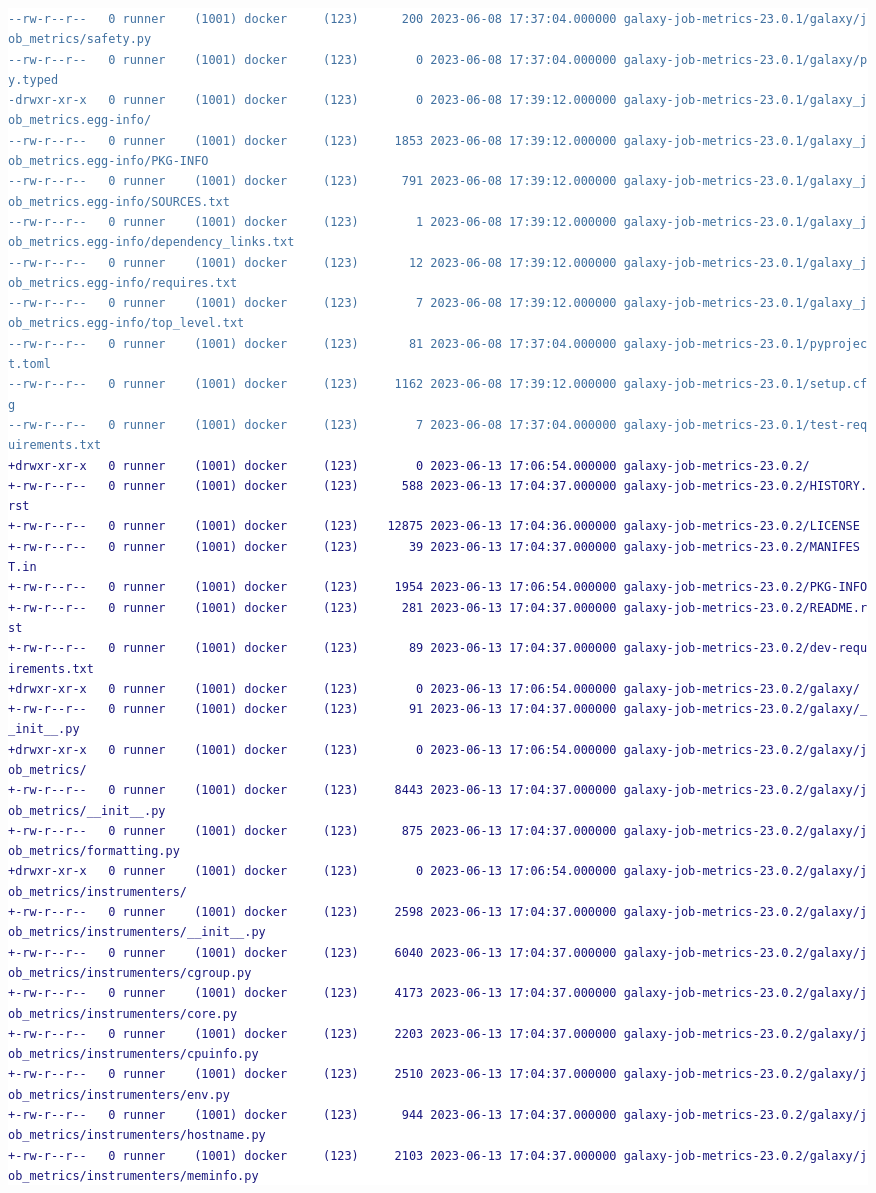 ```diff
--rw-r--r--   0 runner    (1001) docker     (123)      200 2023-06-08 17:37:04.000000 galaxy-job-metrics-23.0.1/galaxy/job_metrics/safety.py
--rw-r--r--   0 runner    (1001) docker     (123)        0 2023-06-08 17:37:04.000000 galaxy-job-metrics-23.0.1/galaxy/py.typed
-drwxr-xr-x   0 runner    (1001) docker     (123)        0 2023-06-08 17:39:12.000000 galaxy-job-metrics-23.0.1/galaxy_job_metrics.egg-info/
--rw-r--r--   0 runner    (1001) docker     (123)     1853 2023-06-08 17:39:12.000000 galaxy-job-metrics-23.0.1/galaxy_job_metrics.egg-info/PKG-INFO
--rw-r--r--   0 runner    (1001) docker     (123)      791 2023-06-08 17:39:12.000000 galaxy-job-metrics-23.0.1/galaxy_job_metrics.egg-info/SOURCES.txt
--rw-r--r--   0 runner    (1001) docker     (123)        1 2023-06-08 17:39:12.000000 galaxy-job-metrics-23.0.1/galaxy_job_metrics.egg-info/dependency_links.txt
--rw-r--r--   0 runner    (1001) docker     (123)       12 2023-06-08 17:39:12.000000 galaxy-job-metrics-23.0.1/galaxy_job_metrics.egg-info/requires.txt
--rw-r--r--   0 runner    (1001) docker     (123)        7 2023-06-08 17:39:12.000000 galaxy-job-metrics-23.0.1/galaxy_job_metrics.egg-info/top_level.txt
--rw-r--r--   0 runner    (1001) docker     (123)       81 2023-06-08 17:37:04.000000 galaxy-job-metrics-23.0.1/pyproject.toml
--rw-r--r--   0 runner    (1001) docker     (123)     1162 2023-06-08 17:39:12.000000 galaxy-job-metrics-23.0.1/setup.cfg
--rw-r--r--   0 runner    (1001) docker     (123)        7 2023-06-08 17:37:04.000000 galaxy-job-metrics-23.0.1/test-requirements.txt
+drwxr-xr-x   0 runner    (1001) docker     (123)        0 2023-06-13 17:06:54.000000 galaxy-job-metrics-23.0.2/
+-rw-r--r--   0 runner    (1001) docker     (123)      588 2023-06-13 17:04:37.000000 galaxy-job-metrics-23.0.2/HISTORY.rst
+-rw-r--r--   0 runner    (1001) docker     (123)    12875 2023-06-13 17:04:36.000000 galaxy-job-metrics-23.0.2/LICENSE
+-rw-r--r--   0 runner    (1001) docker     (123)       39 2023-06-13 17:04:37.000000 galaxy-job-metrics-23.0.2/MANIFEST.in
+-rw-r--r--   0 runner    (1001) docker     (123)     1954 2023-06-13 17:06:54.000000 galaxy-job-metrics-23.0.2/PKG-INFO
+-rw-r--r--   0 runner    (1001) docker     (123)      281 2023-06-13 17:04:37.000000 galaxy-job-metrics-23.0.2/README.rst
+-rw-r--r--   0 runner    (1001) docker     (123)       89 2023-06-13 17:04:37.000000 galaxy-job-metrics-23.0.2/dev-requirements.txt
+drwxr-xr-x   0 runner    (1001) docker     (123)        0 2023-06-13 17:06:54.000000 galaxy-job-metrics-23.0.2/galaxy/
+-rw-r--r--   0 runner    (1001) docker     (123)       91 2023-06-13 17:04:37.000000 galaxy-job-metrics-23.0.2/galaxy/__init__.py
+drwxr-xr-x   0 runner    (1001) docker     (123)        0 2023-06-13 17:06:54.000000 galaxy-job-metrics-23.0.2/galaxy/job_metrics/
+-rw-r--r--   0 runner    (1001) docker     (123)     8443 2023-06-13 17:04:37.000000 galaxy-job-metrics-23.0.2/galaxy/job_metrics/__init__.py
+-rw-r--r--   0 runner    (1001) docker     (123)      875 2023-06-13 17:04:37.000000 galaxy-job-metrics-23.0.2/galaxy/job_metrics/formatting.py
+drwxr-xr-x   0 runner    (1001) docker     (123)        0 2023-06-13 17:06:54.000000 galaxy-job-metrics-23.0.2/galaxy/job_metrics/instrumenters/
+-rw-r--r--   0 runner    (1001) docker     (123)     2598 2023-06-13 17:04:37.000000 galaxy-job-metrics-23.0.2/galaxy/job_metrics/instrumenters/__init__.py
+-rw-r--r--   0 runner    (1001) docker     (123)     6040 2023-06-13 17:04:37.000000 galaxy-job-metrics-23.0.2/galaxy/job_metrics/instrumenters/cgroup.py
+-rw-r--r--   0 runner    (1001) docker     (123)     4173 2023-06-13 17:04:37.000000 galaxy-job-metrics-23.0.2/galaxy/job_metrics/instrumenters/core.py
+-rw-r--r--   0 runner    (1001) docker     (123)     2203 2023-06-13 17:04:37.000000 galaxy-job-metrics-23.0.2/galaxy/job_metrics/instrumenters/cpuinfo.py
+-rw-r--r--   0 runner    (1001) docker     (123)     2510 2023-06-13 17:04:37.000000 galaxy-job-metrics-23.0.2/galaxy/job_metrics/instrumenters/env.py
+-rw-r--r--   0 runner    (1001) docker     (123)      944 2023-06-13 17:04:37.000000 galaxy-job-metrics-23.0.2/galaxy/job_metrics/instrumenters/hostname.py
+-rw-r--r--   0 runner    (1001) docker     (123)     2103 2023-06-13 17:04:37.000000 galaxy-job-metrics-23.0.2/galaxy/job_metrics/instrumenters/meminfo.py
```